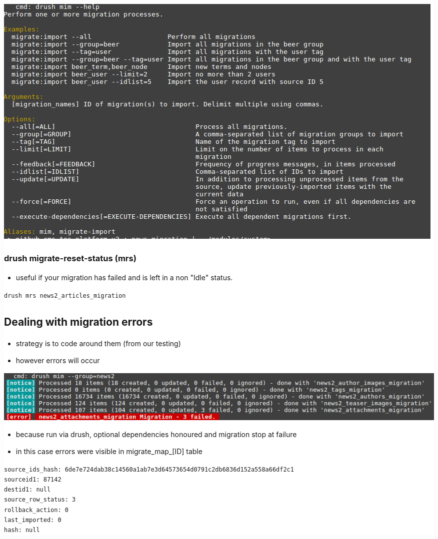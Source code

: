 ![Help info for drush mim](./img/drush-mim-help.png)


### drush migrate-reset-status (mrs)
* useful if your migration has failed and is left in a non "Idle" status.

```
drush mrs news2_articles_migration
```


## Dealing with migration errors
* strategy is to code around them (from our testing)

* however errors will occur

![Failed drush group migration](./img/partially-failed-migration.png)

* because run via drush, optional dependencies honoured and migration stop at failure

* in this case errors were visible in migrate_map_[ID] table 

```
source_ids_hash: 6de7e724dab38c14560a1ab7e3d64573654d0791c2db6836d152a558a66df2c1
sourceid1: 87142
destid1: null 	
source_row_status: 3
rollback_action: 0
last_imported: 0
hash: null
```
